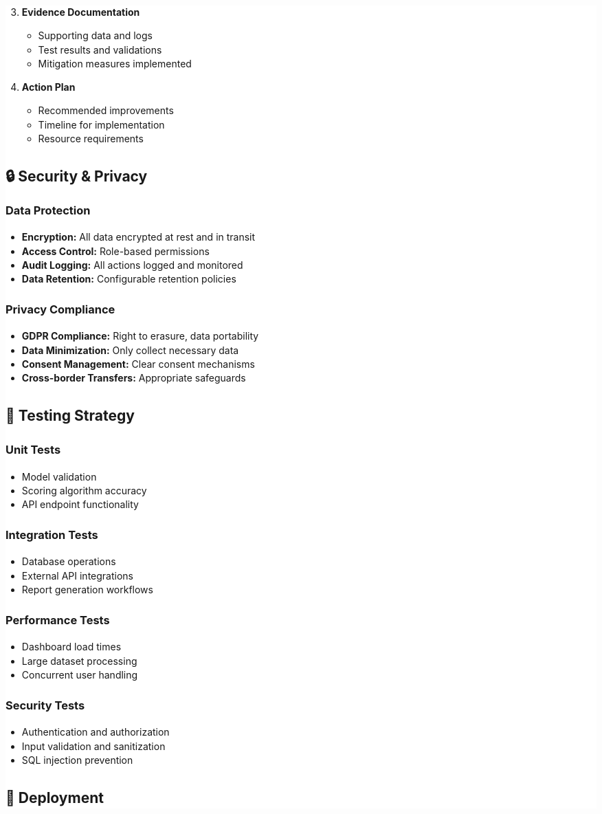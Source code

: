 3. **Evidence Documentation**
   - Supporting data and logs
   - Test results and validations
   - Mitigation measures implemented

4. **Action Plan**
   - Recommended improvements
   - Timeline for implementation
   - Resource requirements

## 🔒 Security & Privacy

### **Data Protection**
- **Encryption:** All data encrypted at rest and in transit
- **Access Control:** Role-based permissions
- **Audit Logging:** All actions logged and monitored
- **Data Retention:** Configurable retention policies

### **Privacy Compliance**
- **GDPR Compliance:** Right to erasure, data portability
- **Data Minimization:** Only collect necessary data
- **Consent Management:** Clear consent mechanisms
- **Cross-border Transfers:** Appropriate safeguards

## 🧪 Testing Strategy

### **Unit Tests**
- Model validation
- Scoring algorithm accuracy
- API endpoint functionality

### **Integration Tests**
- Database operations
- External API integrations
- Report generation workflows

### **Performance Tests**
- Dashboard load times
- Large dataset processing
- Concurrent user handling

### **Security Tests**
- Authentication and authorization
- Input validation and sanitization
- SQL injection prevention

## 🚀 Deployment

